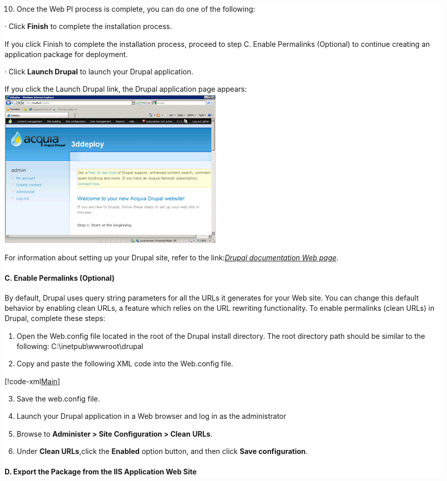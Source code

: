 10. Once the Web PI process is complete, you can do one of the following:

· Click **Finish** to complete the installation process.

If you click Finish to complete the installation process, proceed to step C. Enable Permalinks (Optional) to continue creating an application package for deployment. 

· Click **Launch Drupal** to launch your Drupal application.

If you click the Launch Drupal link, the Drupal application page appears:  
[![](deploying-drupal-via-packages-in-a-hosting-environment/_static/image20.jpg)](deploying-drupal-via-packages-in-a-hosting-environment/_static/image19.jpg)

For information about setting up your Drupal site, refer to the link:[*Drupal documentation Web page*](http://drupal.org/documentation).

<a id="_Ref283901846"></a>

#### C. Enable Permalinks (Optional)

By default, Drupal uses query string parameters for all the URLs it generates for your Web site. You can change this default behavior by enabling clean URLs, a feature which relies on the URL rewriting functionality. To enable permalinks (clean URLs) in Drupal, complete these steps:

1. Open the Web.config file located in the root of the Drupal install directory. The root directory path should be similar to the following: C:\inetpub\wwwroot\drupal

2. Copy and paste the following XML code into the Web.config file.

[!code-xml[Main](deploying-drupal-via-packages-in-a-hosting-environment/samples/sample1.xml)]

3. Save the web.config file.

4. Launch your Drupal application in a Web browser and log in as the administrator

5. Browse to **Administer &gt; Site Configuration &gt; Clean** **URLs**.

6. Under **Clean URLs**,click the **Enabled** option button, and then click **Save configuration**.

<a id="_Ref279493252"></a>

#### D. Export the Package from the IIS Application Web Site
